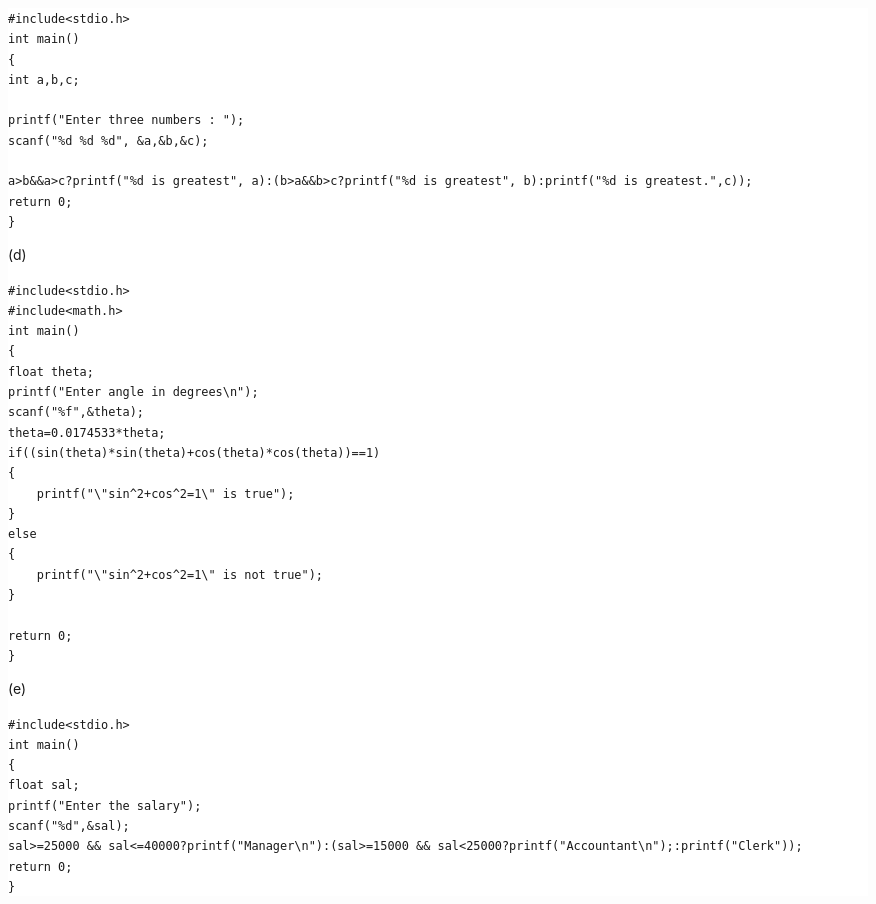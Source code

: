     #include<stdio.h>
    int main()
    {
    int a,b,c;

    printf("Enter three numbers : ");
    scanf("%d %d %d", &a,&b,&c);

    a>b&&a>c?printf("%d is greatest", a):(b>a&&b>c?printf("%d is greatest", b):printf("%d is greatest.",c));
    return 0;
    }


(d)

    #include<stdio.h>
    #include<math.h>
    int main()
    {
    float theta;
    printf("Enter angle in degrees\n");
    scanf("%f",&theta);
    theta=0.0174533*theta;
    if((sin(theta)*sin(theta)+cos(theta)*cos(theta))==1)
    {
        printf("\"sin^2+cos^2=1\" is true");
    }
    else
    {
        printf("\"sin^2+cos^2=1\" is not true");
    }

    return 0;
    }

(e)

    #include<stdio.h>
    int main()
    {
    float sal;
    printf("Enter the salary");
    scanf("%d",&sal);
    sal>=25000 && sal<=40000?printf("Manager\n"):(sal>=15000 && sal<25000?printf("Accountant\n");:printf("Clerk"));
    return 0;
    }
